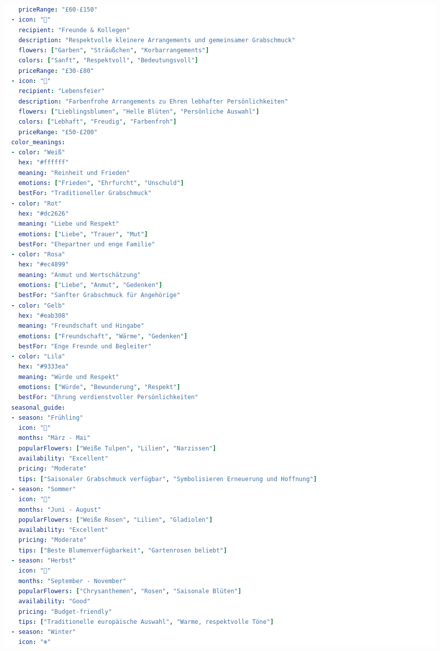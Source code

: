 ```yaml
    priceRange: "£60-£150"
  - icon: "🤝"
    recipient: "Freunde & Kollegen"
    description: "Respektvolle kleinere Arrangements und gemeinsamer Grabschmuck"
    flowers: ["Garben", "Sträußchen", "Korbarrangements"]
    colors: ["Sanft", "Respektvoll", "Bedeutungsvoll"]
    priceRange: "£30-£80"
  - icon: "💐"
    recipient: "Lebensfeier"
    description: "Farbenfrohe Arrangements zu Ehren lebhafter Persönlichkeiten"
    flowers: ["Lieblingsblumen", "Helle Blüten", "Persönliche Auswahl"]
    colors: ["Lebhaft", "Freudig", "Farbenfroh"]
    priceRange: "£50-£200"
  color_meanings:
  - color: "Weiß"
    hex: "#ffffff"
    meaning: "Reinheit und Frieden"
    emotions: ["Frieden", "Ehrfurcht", "Unschuld"]
    bestFor: "Traditioneller Grabschmuck"
  - color: "Rot"
    hex: "#dc2626"
    meaning: "Liebe und Respekt"
    emotions: ["Liebe", "Trauer", "Mut"]
    bestFor: "Ehepartner und enge Familie"
  - color: "Rosa"
    hex: "#ec4899"
    meaning: "Anmut und Wertschätzung"
    emotions: ["Liebe", "Anmut", "Gedenken"]
    bestFor: "Sanfter Grabschmuck für Angehörige"
  - color: "Gelb"
    hex: "#eab308"
    meaning: "Freundschaft und Hingabe"
    emotions: ["Freundschaft", "Wärme", "Gedenken"]
    bestFor: "Enge Freunde und Begleiter"
  - color: "Lila"
    hex: "#9333ea"
    meaning: "Würde und Respekt"
    emotions: ["Würde", "Bewunderung", "Respekt"]
    bestFor: "Ehrung verdienstvoller Persönlichkeiten"
  seasonal_guide:
  - season: "Frühling"
    icon: "🌷"
    months: "März - Mai"
    popularFlowers: ["Weiße Tulpen", "Lilien", "Narzissen"]
    availability: "Excellent"
    pricing: "Moderate"
    tips: ["Saisonaler Grabschmuck verfügbar", "Symbolisieren Erneuerung und Hoffnung"]
  - season: "Sommer"
    icon: "🌻"
    months: "Juni - August"
    popularFlowers: ["Weiße Rosen", "Lilien", "Gladiolen"]
    availability: "Excellent"
    pricing: "Moderate"
    tips: ["Beste Blumenverfügbarkeit", "Gartenrosen beliebt"]
  - season: "Herbst"
    icon: "🍂"
    months: "September - November"
    popularFlowers: ["Chrysanthemen", "Rosen", "Saisonale Blüten"]
    availability: "Good"
    pricing: "Budget-friendly"
    tips: ["Traditionelle europäische Auswahl", "Warme, respektvolle Töne"]
  - season: "Winter"
    icon: "❄️"
```